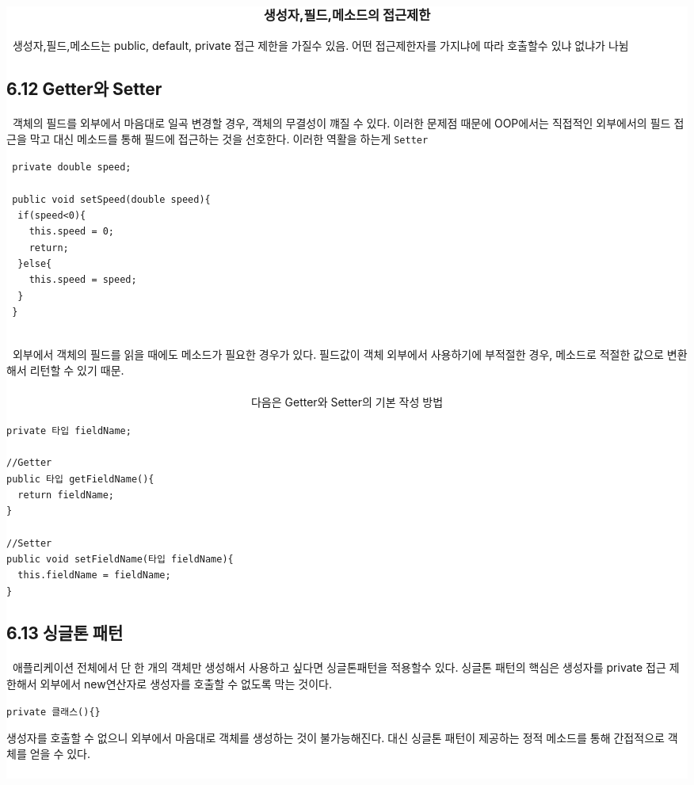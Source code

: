 
### <center>생성자,필드,메소드의 접근제한</center>
&nbsp; 생성자,필드,메소드는 public, default, private 접근 제한을 가질수 있음. 어떤 접근제한자를 가지냐에 따라 호출할수 있냐 없냐가 나뉨

## 6.12 Getter와 Setter
&nbsp; 객체의 필드를 외부에서 마음대로 일곡 변경할 경우, 객체의 무결성이 꺠질 수 있다. 이러한 문제점 때문에 OOP에서는 직접적인 외부에서의 필드 접근을 막고 대신 메소드를 통해 필드에 접근하는 것을 선호한다. 이러한 역활을 하는게 `Setter`
```
 private double speed;

 public void setSpeed(double speed){
  if(speed<0){
    this.speed = 0;
    return;
  }else{
    this.speed = speed;
  }
 }
```
<br>
&nbsp; 외부에서 객체의 필드를 읽을 때에도 메소드가 필요한 경우가 있다. 필드값이 객체 외부에서 사용하기에 부적절한 경우, 메소드로 적절한 값으로 변환해서 리턴할 수 있기 때문.
<br>
<br>

<center>다음은 Getter와 Setter의 기본 작성 방법</center>

```
private 타입 fieldName;

//Getter
public 타입 getFieldName(){
  return fieldName;
}

//Setter
public void setFieldName(타입 fieldName){
  this.fieldName = fieldName;
}

```

## 6.13 싱글톤 패턴
&nbsp; 애플리케이션 전체에서 단 한 개의 객체만 생성해서 사용하고 싶다면 싱글톤패턴을 적용할수 있다. 싱글톤 패턴의 핵심은 생성자를 private 접근 제한해서 외부에서 new연산자로 생성자를 호출할 수 없도록 막는 것이다.

```
private 클래스(){}
```

생성자를 호출할 수 없으니 외부에서 마음대로 객체를 생성하는 것이 불가능해진다. 대신 싱글톤 패턴이 제공하는 정적 메소드를 통해 간접적으로 객체를 얻을 수 있다.
<br>
<br>
